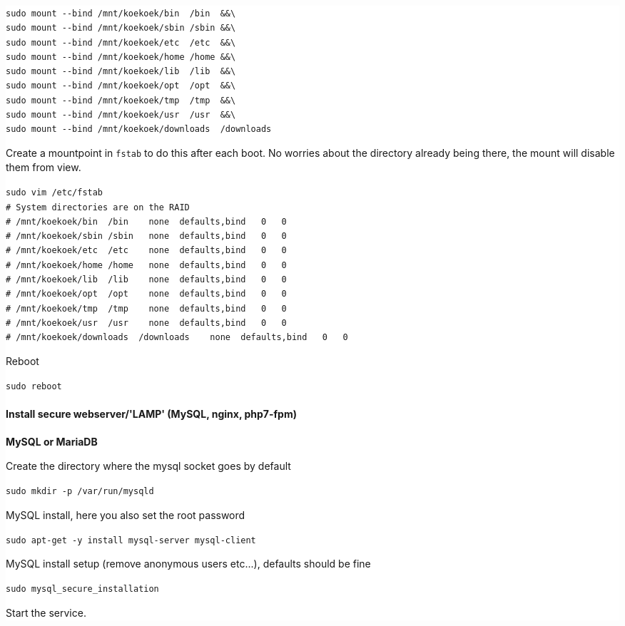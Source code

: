 ```
sudo mount --bind /mnt/koekoek/bin  /bin  &&\ 
sudo mount --bind /mnt/koekoek/sbin /sbin &&\
sudo mount --bind /mnt/koekoek/etc  /etc  &&\
sudo mount --bind /mnt/koekoek/home /home &&\
sudo mount --bind /mnt/koekoek/lib  /lib  &&\
sudo mount --bind /mnt/koekoek/opt  /opt  &&\
sudo mount --bind /mnt/koekoek/tmp  /tmp  &&\
sudo mount --bind /mnt/koekoek/usr  /usr  &&\
sudo mount --bind /mnt/koekoek/downloads  /downloads
```

Create a mountpoint in `fstab` to do this after each boot. No worries about the directory already being there, the mount will disable them from view.

```
sudo vim /etc/fstab
# System directories are on the RAID
# /mnt/koekoek/bin  /bin    none  defaults,bind   0   0 
# /mnt/koekoek/sbin /sbin   none  defaults,bind   0   0 
# /mnt/koekoek/etc  /etc    none  defaults,bind   0   0 
# /mnt/koekoek/home /home   none  defaults,bind   0   0 
# /mnt/koekoek/lib  /lib    none  defaults,bind   0   0 
# /mnt/koekoek/opt  /opt    none  defaults,bind   0   0 
# /mnt/koekoek/tmp  /tmp    none  defaults,bind   0   0 
# /mnt/koekoek/usr  /usr    none  defaults,bind   0   0 
# /mnt/koekoek/downloads  /downloads    none  defaults,bind   0   0 
```

Reboot

```
sudo reboot
```

#### Install secure webserver/'LAMP' (MySQL, nginx, php7-fpm)

**MySQL or MariaDB**

Create the directory where the mysql socket goes by default

```
sudo mkdir -p /var/run/mysqld
```

MySQL install, here you also set the root password

```
sudo apt-get -y install mysql-server mysql-client
```

MySQL install setup (remove anonymous users etc...), defaults should be fine

```
sudo mysql_secure_installation
```

Start the service.
